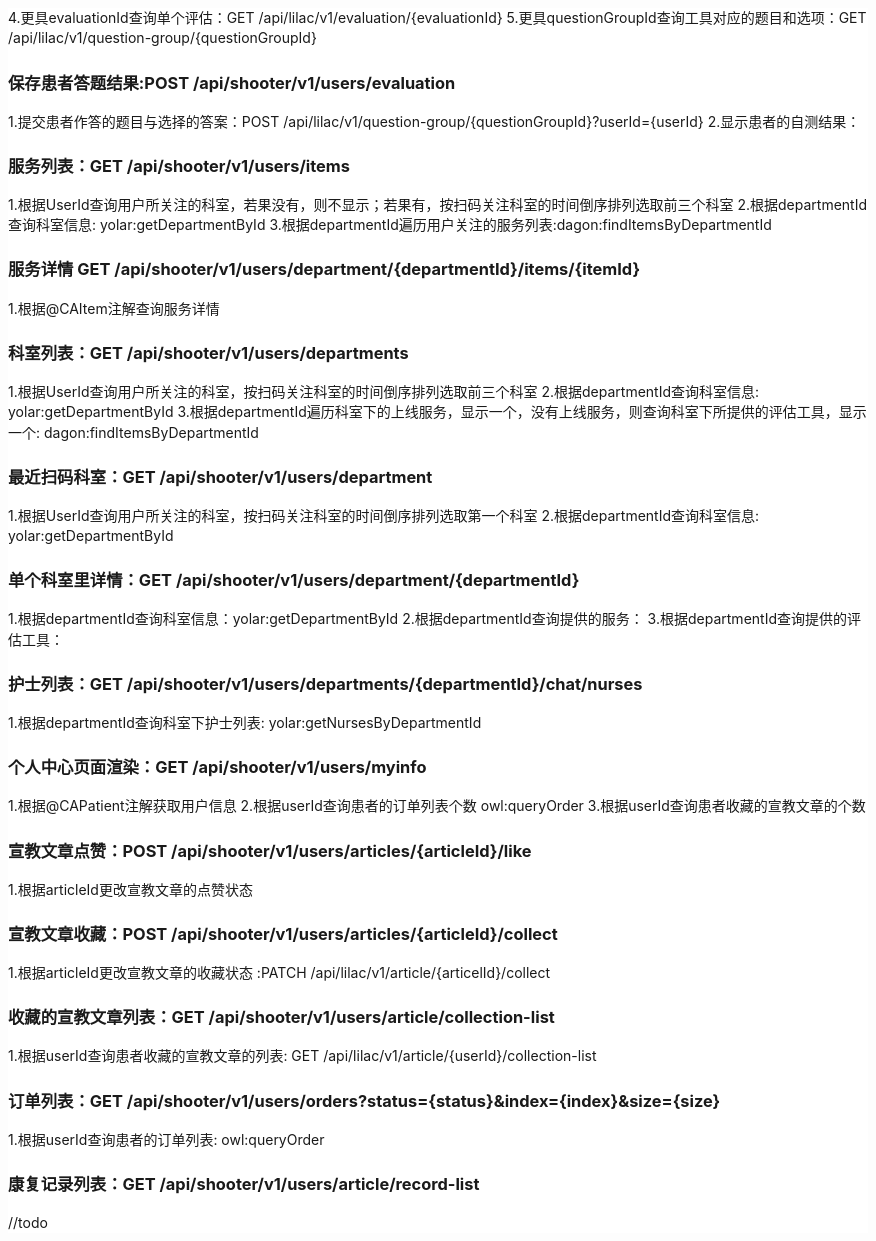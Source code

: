 4.更具evaluationId查询单个评估：GET /api/lilac/v1/evaluation/{evaluationId}
5.更具questionGroupId查询工具对应的题目和选项：GET /api/lilac/v1/question-group/{questionGroupId}
### 保存患者答题结果:POST /api/shooter/v1/users/evaluation
1.提交患者作答的题目与选择的答案：POST /api/lilac/v1/question-group/{questionGroupId}?userId={userId}
2.显示患者的自测结果：
### 服务列表：GET /api/shooter/v1/users/items
1.根据UserId查询用户所关注的科室，若果没有，则不显示；若果有，按扫码关注科室的时间倒序排列选取前三个科室
2.根据departmentId查询科室信息: yolar:getDepartmentById
3.根据departmentId遍历用户关注的服务列表:dagon:findItemsByDepartmentId
### 服务详情 GET /api/shooter/v1/users/department/{departmentId}/items/{itemId}
1.根据@CAItem注解查询服务详情
### 科室列表：GET /api/shooter/v1/users/departments
1.根据UserId查询用户所关注的科室，按扫码关注科室的时间倒序排列选取前三个科室
2.根据departmentId查询科室信息: yolar:getDepartmentById
3.根据departmentId遍历科室下的上线服务，显示一个，没有上线服务，则查询科室下所提供的评估工具，显示一个: dagon:findItemsByDepartmentId
### 最近扫码科室：GET /api/shooter/v1/users/department
1.根据UserId查询用户所关注的科室，按扫码关注科室的时间倒序排列选取第一个科室
2.根据departmentId查询科室信息: yolar:getDepartmentById
### 单个科室里详情：GET /api/shooter/v1/users/department/{departmentId}
1.根据departmentId查询科室信息：yolar:getDepartmentById
2.根据departmentId查询提供的服务：
3.根据departmentId查询提供的评估工具：
### 护士列表：GET /api/shooter/v1/users/departments/{departmentId}/chat/nurses
1.根据departmentId查询科室下护士列表: yolar:getNursesByDepartmentId
### 个人中心页面渲染：GET /api/shooter/v1/users/myinfo
1.根据@CAPatient注解获取用户信息
2.根据userId查询患者的订单列表个数 owl:queryOrder
3.根据userId查询患者收藏的宣教文章的个数 
### 宣教文章点赞：POST /api/shooter/v1/users/articles/{articleId}/like
1.根据articleId更改宣教文章的点赞状态
### 宣教文章收藏：POST /api/shooter/v1/users/articles/{articleId}/collect
1.根据articleId更改宣教文章的收藏状态 :PATCH /api/lilac/v1/article/{articelId}/collect
### 收藏的宣教文章列表：GET /api/shooter/v1/users/article/collection-list
1.根据userId查询患者收藏的宣教文章的列表: GET /api/lilac/v1/article/{userId}/collection-list
### 订单列表：GET /api/shooter/v1/users/orders?status={status}&index={index}&size={size}
1.根据userId查询患者的订单列表: owl:queryOrder
### 康复记录列表：GET /api/shooter/v1/users/article/record-list
//todo
